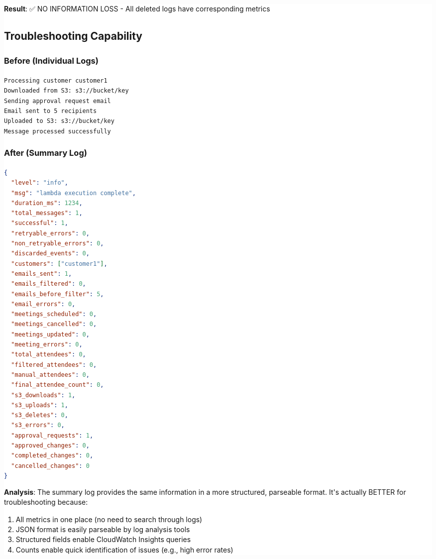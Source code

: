 **Result**: ✅ NO INFORMATION LOSS - All deleted logs have corresponding metrics

## Troubleshooting Capability

### Before (Individual Logs)
```
Processing customer customer1
Downloaded from S3: s3://bucket/key
Sending approval request email
Email sent to 5 recipients
Uploaded to S3: s3://bucket/key
Message processed successfully
```

### After (Summary Log)
```json
{
  "level": "info",
  "msg": "lambda execution complete",
  "duration_ms": 1234,
  "total_messages": 1,
  "successful": 1,
  "retryable_errors": 0,
  "non_retryable_errors": 0,
  "discarded_events": 0,
  "customers": ["customer1"],
  "emails_sent": 1,
  "emails_filtered": 0,
  "emails_before_filter": 5,
  "email_errors": 0,
  "meetings_scheduled": 0,
  "meetings_cancelled": 0,
  "meetings_updated": 0,
  "meeting_errors": 0,
  "total_attendees": 0,
  "filtered_attendees": 0,
  "manual_attendees": 0,
  "final_attendee_count": 0,
  "s3_downloads": 1,
  "s3_uploads": 1,
  "s3_deletes": 0,
  "s3_errors": 0,
  "approval_requests": 1,
  "approved_changes": 0,
  "completed_changes": 0,
  "cancelled_changes": 0
}
```

**Analysis**: The summary log provides the same information in a more structured, parseable format. It's actually BETTER for troubleshooting because:
1. All metrics in one place (no need to search through logs)
2. JSON format is easily parseable by log analysis tools
3. Structured fields enable CloudWatch Insights queries
4. Counts enable quick identification of issues (e.g., high error rates)
